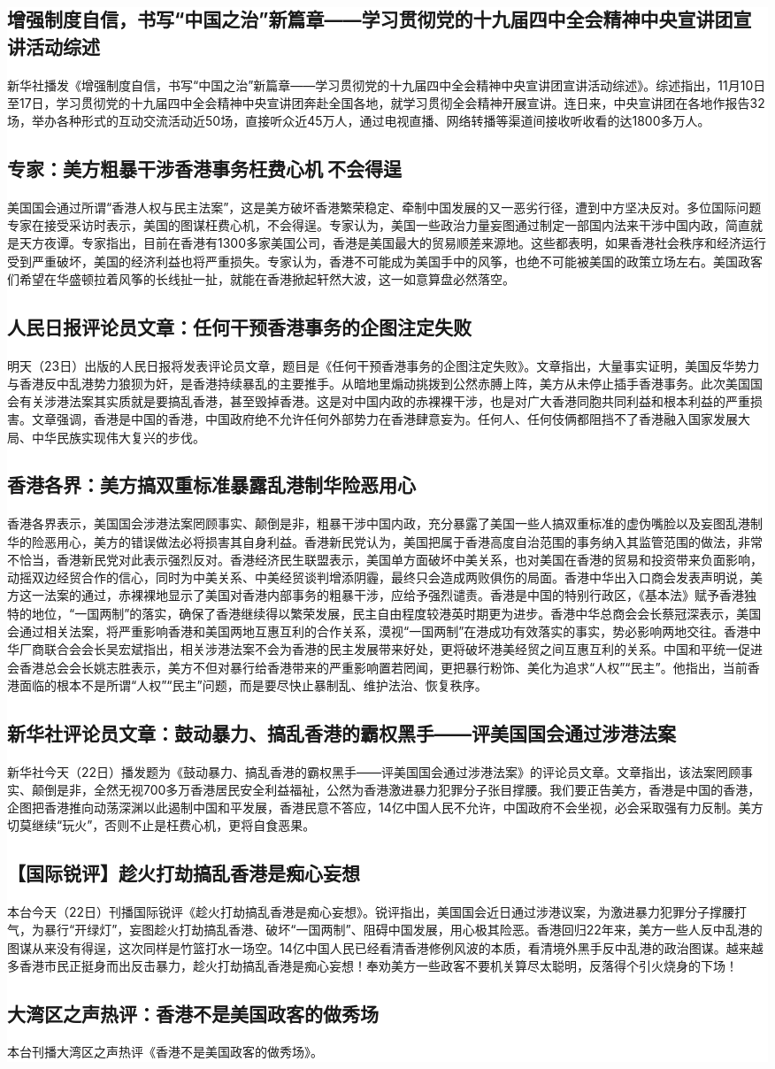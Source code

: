 
## 增强制度自信，书写“中国之治”新篇章——学习贯彻党的十九届四中全会精神中央宣讲团宣讲活动综述


新华社播发《增强制度自信，书写“中国之治”新篇章——学习贯彻党的十九届四中全会精神中央宣讲团宣讲活动综述》。综述指出，11月10日至17日，学习贯彻党的十九届四中全会精神中央宣讲团奔赴全国各地，就学习贯彻全会精神开展宣讲。连日来，中央宣讲团在各地作报告32场，举办各种形式的互动交流活动近50场，直接听众近45万人，通过电视直播、网络转播等渠道间接收听收看的达1800多万人。


## 专家：美方粗暴干涉香港事务枉费心机 不会得逞


美国国会通过所谓“香港人权与民主法案”，这是美方破坏香港繁荣稳定、牵制中国发展的又一恶劣行径，遭到中方坚决反对。多位国际问题专家在接受采访时表示，美国的图谋枉费心机，不会得逞。专家认为，美国一些政治力量妄图通过制定一部国内法来干涉中国内政，简直就是天方夜谭。专家指出，目前在香港有1300多家美国公司，香港是美国最大的贸易顺差来源地。这些都表明，如果香港社会秩序和经济运行受到严重破坏，美国的经济利益也将严重损失。专家认为，香港不可能成为美国手中的风筝，也绝不可能被美国的政策立场左右。美国政客们希望在华盛顿拉着风筝的长线扯一扯，就能在香港掀起轩然大波，这一如意算盘必然落空。


## 人民日报评论员文章：任何干预香港事务的企图注定失败


明天（23日）出版的人民日报将发表评论员文章，题目是《任何干预香港事务的企图注定失败》。文章指出，大量事实证明，美国反华势力与香港反中乱港势力狼狈为奸，是香港持续暴乱的主要推手。从暗地里煽动挑拨到公然赤膊上阵，美方从未停止插手香港事务。此次美国国会有关涉港法案其实质就是要搞乱香港，甚至毁掉香港。这是对中国内政的赤裸裸干涉，也是对广大香港同胞共同利益和根本利益的严重损害。文章强调，香港是中国的香港，中国政府绝不允许任何外部势力在香港肆意妄为。任何人、任何伎俩都阻挡不了香港融入国家发展大局、中华民族实现伟大复兴的步伐。


## 香港各界：美方搞双重标准暴露乱港制华险恶用心


香港各界表示，美国国会涉港法案罔顾事实、颠倒是非，粗暴干涉中国内政，充分暴露了美国一些人搞双重标准的虚伪嘴脸以及妄图乱港制华的险恶用心，美方的错误做法必将损害其自身利益。香港新民党认为，美国把属于香港高度自治范围的事务纳入其监管范围的做法，非常不恰当，香港新民党对此表示强烈反对。香港经济民生联盟表示，美国单方面破坏中美关系，也对美国在香港的贸易和投资带来负面影响，动摇双边经贸合作的信心，同时为中美关系、中美经贸谈判增添阴霾，最终只会造成两败俱伤的局面。香港中华出入口商会发表声明说，美方这一法案的通过，赤裸裸地显示了美国对香港内部事务的粗暴干涉，应给予强烈谴责。香港是中国的特别行政区，《基本法》赋予香港独特的地位，“一国两制”的落实，确保了香港继续得以繁荣发展，民主自由程度较港英时期更为进步。香港中华总商会会长蔡冠深表示，美国会通过相关法案，将严重影响香港和美国两地互惠互利的合作关系，漠视“一国两制”在港成功有效落实的事实，势必影响两地交往。香港中华厂商联合会会长吴宏斌指出，相关涉港法案不会为香港的民主发展带来好处，更将破坏港美经贸之间互惠互利的关系。中国和平统一促进会香港总会会长姚志胜表示，美方不但对暴行给香港带来的严重影响置若罔闻，更把暴行粉饰、美化为追求“人权”“民主”。他指出，当前香港面临的根本不是所谓“人权”“民主”问题，而是要尽快止暴制乱、维护法治、恢复秩序。


## 新华社评论员文章：鼓动暴力、搞乱香港的霸权黑手——评美国国会通过涉港法案


新华社今天（22日）播发题为《鼓动暴力、搞乱香港的霸权黑手——评美国国会通过涉港法案》的评论员文章。文章指出，该法案罔顾事实、颠倒是非，全然无视700多万香港居民安全利益福祉，公然为香港激进暴力犯罪分子张目撑腰。我们要正告美方，香港是中国的香港，企图把香港推向动荡深渊以此遏制中国和平发展，香港民意不答应，14亿中国人民不允许，中国政府不会坐视，必会采取强有力反制。美方切莫继续“玩火”，否则不止是枉费心机，更将自食恶果。


## 【国际锐评】趁火打劫搞乱香港是痴心妄想


本台今天（22日）刊播国际锐评《趁火打劫搞乱香港是痴心妄想》。锐评指出，美国国会近日通过涉港议案，为激进暴力犯罪分子撑腰打气，为暴行“开绿灯”，妄图趁火打劫搞乱香港、破坏“一国两制”、阻碍中国发展，用心极其险恶。香港回归22年来，美方一些人反中乱港的图谋从来没有得逞，这次同样是竹篮打水一场空。14亿中国人民已经看清香港修例风波的本质，看清境外黑手反中乱港的政治图谋。越来越多香港市民正挺身而出反击暴力，趁火打劫搞乱香港是痴心妄想！奉劝美方一些政客不要机关算尽太聪明，反落得个引火烧身的下场！


## 大湾区之声热评：香港不是美国政客的做秀场


本台刊播大湾区之声热评《香港不是美国政客的做秀场》。
